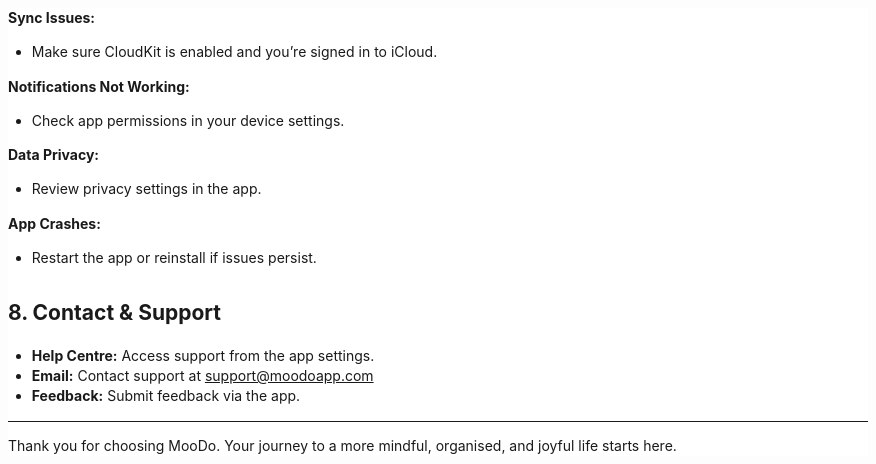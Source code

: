 **Sync Issues:**
- Make sure CloudKit is enabled and you’re signed in to iCloud.

**Notifications Not Working:**
- Check app permissions in your device settings.

**Data Privacy:**
- Review privacy settings in the app.

**App Crashes:**
- Restart the app or reinstall if issues persist.

## 8. Contact & Support

- **Help Centre:** Access support from the app settings.
- **Email:** Contact support at support@moodoapp.com
- **Feedback:** Submit feedback via the app.

---

Thank you for choosing MooDo. Your journey to a more mindful, organised, and joyful life starts here.
